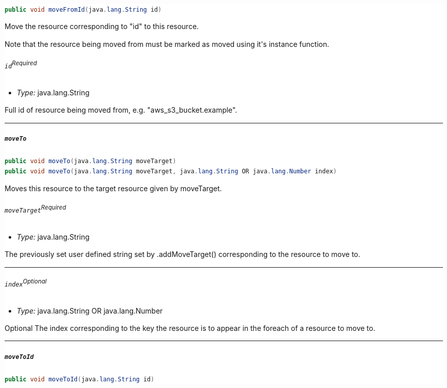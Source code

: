 ```java
public void moveFromId(java.lang.String id)
```

Move the resource corresponding to "id" to this resource.

Note that the resource being moved from must be marked as moved using it's instance function.

###### `id`<sup>Required</sup> <a name="id" id="@cdktf/provider-azurerm.dataFactoryIntegrationRuntimeSelfHosted.DataFactoryIntegrationRuntimeSelfHosted.moveFromId.parameter.id"></a>

- *Type:* java.lang.String

Full id of resource being moved from, e.g. "aws_s3_bucket.example".

---

##### `moveTo` <a name="moveTo" id="@cdktf/provider-azurerm.dataFactoryIntegrationRuntimeSelfHosted.DataFactoryIntegrationRuntimeSelfHosted.moveTo"></a>

```java
public void moveTo(java.lang.String moveTarget)
public void moveTo(java.lang.String moveTarget, java.lang.String OR java.lang.Number index)
```

Moves this resource to the target resource given by moveTarget.

###### `moveTarget`<sup>Required</sup> <a name="moveTarget" id="@cdktf/provider-azurerm.dataFactoryIntegrationRuntimeSelfHosted.DataFactoryIntegrationRuntimeSelfHosted.moveTo.parameter.moveTarget"></a>

- *Type:* java.lang.String

The previously set user defined string set by .addMoveTarget() corresponding to the resource to move to.

---

###### `index`<sup>Optional</sup> <a name="index" id="@cdktf/provider-azurerm.dataFactoryIntegrationRuntimeSelfHosted.DataFactoryIntegrationRuntimeSelfHosted.moveTo.parameter.index"></a>

- *Type:* java.lang.String OR java.lang.Number

Optional The index corresponding to the key the resource is to appear in the foreach of a resource to move to.

---

##### `moveToId` <a name="moveToId" id="@cdktf/provider-azurerm.dataFactoryIntegrationRuntimeSelfHosted.DataFactoryIntegrationRuntimeSelfHosted.moveToId"></a>

```java
public void moveToId(java.lang.String id)
```
